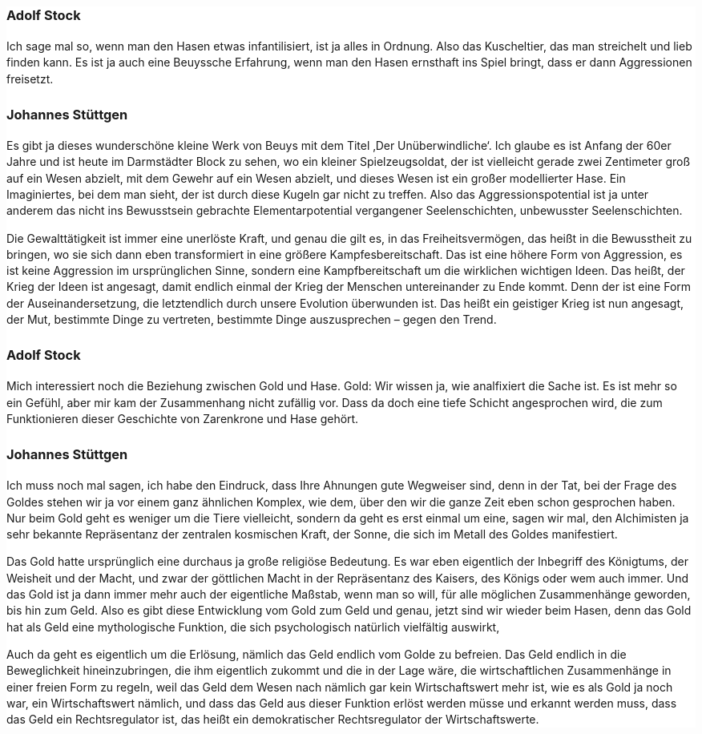### Adolf Stock

Ich sage mal so, wenn man den Hasen etwas infantilisiert, ist ja alles in Ordnung. Also das Kuscheltier, das man streichelt und lieb finden kann. Es ist ja auch eine Beuyssche Erfahrung, wenn man den Hasen ernsthaft ins Spiel bringt, dass er dann Aggressionen freisetzt.

### Johannes Stüttgen

Es gibt ja dieses wunderschöne kleine Werk von Beuys mit dem Titel ‚Der Unüberwindliche‘. Ich glaube es ist Anfang der 60er Jahre und ist heute im Darmstädter Block zu sehen, wo ein kleiner Spielzeugsoldat, der ist vielleicht gerade zwei Zentimeter groß auf ein Wesen abzielt, mit dem Gewehr auf ein Wesen abzielt, und dieses Wesen ist ein großer modellierter Hase. Ein Imaginiertes, bei dem man sieht, der ist durch diese Kugeln gar nicht zu treffen. Also das Aggressionspotential ist ja unter anderem das nicht ins Bewusstsein gebrachte Elementarpotential vergangener Seelenschichten, unbewusster Seelenschichten.

Die Gewalttätigkeit ist immer eine unerlöste Kraft, und genau die gilt es, in das Freiheitsvermögen, das heißt in die Bewusstheit zu bringen, wo sie sich dann eben transformiert in eine größere Kampfesbereitschaft. Das ist eine höhere Form von Aggression, es ist keine Aggression im ursprünglichen Sinne, sondern eine Kampfbereitschaft um die wirklichen wichtigen Ideen. Das heißt, der Krieg der Ideen ist angesagt, damit endlich einmal der Krieg der Menschen untereinander zu Ende kommt. Denn der ist eine Form der Auseinandersetzung, die letztendlich durch unsere Evolution überwunden ist. Das heißt ein geistiger Krieg ist nun angesagt, der Mut, bestimmte Dinge zu vertreten, bestimmte Dinge auszusprechen – gegen den Trend.

### Adolf Stock

Mich interessiert noch die Beziehung zwischen Gold und Hase. Gold: Wir wissen ja, wie analfixiert die Sache ist. Es ist mehr so ein Gefühl, aber mir kam der Zusammenhang nicht zufällig vor. Dass da doch eine tiefe Schicht angesprochen wird, die zum Funktionieren dieser Geschichte von Zarenkrone und Hase gehört.

### Johannes Stüttgen

Ich muss noch mal sagen, ich habe den Eindruck, dass Ihre Ahnungen gute Wegweiser sind, denn in der Tat, bei der Frage des Goldes stehen wir ja vor einem ganz ähnlichen Komplex, wie dem, über den wir die ganze Zeit eben schon gesprochen haben. Nur beim Gold geht es weniger um die Tiere vielleicht, sondern da geht es erst einmal um eine, sagen wir mal, den Alchimisten ja sehr bekannte Repräsentanz der zentralen kosmischen Kraft, der Sonne, die sich im Metall des Goldes manifestiert.

Das Gold hatte ursprünglich eine durchaus ja große religiöse Bedeutung. Es war eben eigentlich der Inbegriff des Königtums, der Weisheit und der Macht, und zwar der göttlichen Macht in der Repräsentanz des Kaisers, des Königs oder wem auch immer. Und das Gold ist ja dann immer mehr auch der eigentliche Maßstab, wenn man so will, für alle möglichen Zusammenhänge geworden, bis hin zum Geld. Also es gibt diese Entwicklung vom Gold zum Geld und genau, jetzt sind wir wieder beim Hasen, denn das Gold hat als Geld eine mythologische Funktion, die sich psychologisch natürlich vielfältig auswirkt,

Auch da geht es eigentlich um die Erlösung, nämlich das Geld endlich vom Golde zu befreien. Das Geld endlich in die Beweglichkeit hineinzubringen, die ihm eigentlich zukommt und die in der Lage wäre, die wirtschaftlichen Zusammenhänge in einer freien Form zu regeln, weil das Geld dem Wesen nach nämlich gar kein Wirtschaftswert mehr ist, wie es als Gold ja noch war, ein Wirtschaftswert nämlich, und dass das Geld aus dieser Funktion erlöst werden müsse und erkannt werden muss, dass das Geld ein Rechtsregulator ist, das heißt ein demokratischer Rechtsregulator der Wirtschaftswerte.
